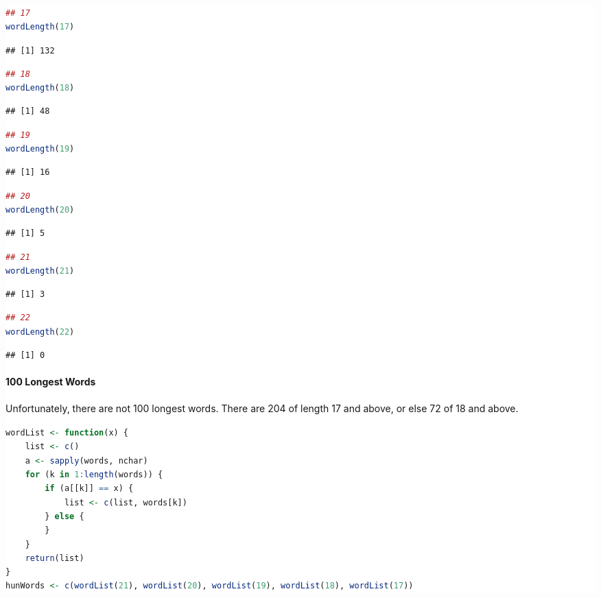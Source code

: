 ```r
## 17
wordLength(17)
```

```
## [1] 132
```

```r
## 18
wordLength(18)
```

```
## [1] 48
```

```r
## 19
wordLength(19)
```

```
## [1] 16
```

```r
## 20
wordLength(20)
```

```
## [1] 5
```

```r
## 21
wordLength(21)
```

```
## [1] 3
```

```r
## 22
wordLength(22)
```

```
## [1] 0
```


#### 100 Longest Words
Unfortunately, there are not 100 longest words.  There are 204 of length 17 and above, or else 72 of 18 and above.

```r
wordList <- function(x) {
    list <- c()
    a <- sapply(words, nchar)
    for (k in 1:length(words)) {
        if (a[[k]] == x) {
            list <- c(list, words[k])
        } else {
        }
    }
    return(list)
}
hunWords <- c(wordList(21), wordList(20), wordList(19), wordList(18), wordList(17))
```
